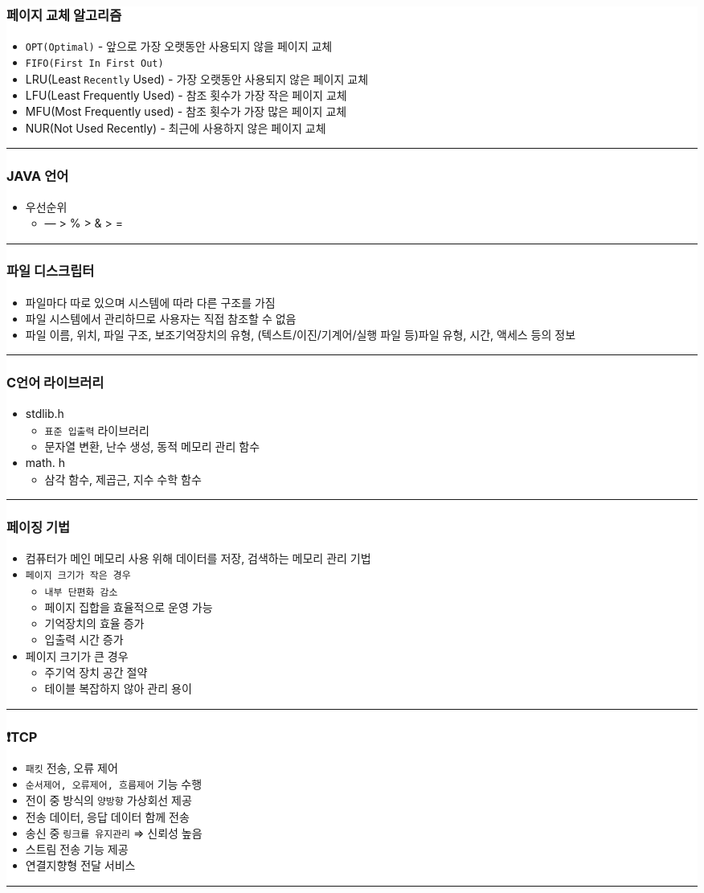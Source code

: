 ### 페이지 교체 알고리즘

- `OPT(Optimal)` - 앞으로 가장 오랫동안 사용되지 않을 페이지 교체
- `FIFO(First In First Out)`
- LRU(Least `Recently` Used) - 가장 오랫동안 사용되지 않은 페이지 교체
- LFU(Least Frequently Used) - 참조 횟수가 가장 작은 페이지 교체
- MFU(Most Frequently used) - 참조 횟수가 가장 많은 페이지 교체
- NUR(Not Used Recently) - 최근에 사용하지 않은 페이지 교체

---

### JAVA 언어

- 우선순위
    - — > % > & > =

---

### 파일 디스크립터

- 파일마다 따로 있으며 시스템에 따라 다른 구조를 가짐
- 파일 시스템에서 관리하므로 사용자는 직접 참조할 수 없음
- 파일 이름, 위치, 파일 구조, 보조기억장치의 유형, (텍스트/이진/기계어/실행 파일 등)파일 유형, 시간, 액세스 등의 정보

---

### C언어 라이브러리

- stdlib.h
    - `표준 입출력` 라이브러리
    - 문자열 변환, 난수 생성, 동적 메모리 관리 함수
- math. h
    - 삼각 함수, 제곱근, 지수 수학 함수

---

### 페이징 기법

- 컴퓨터가 메인 메모리 사용 위해 데이터를 저장, 검색하는 메모리 관리 기법
- `페이지 크기가 작은 경우`
    - `내부 단편화 감소`
    - 페이지 집합을 효율적으로 운영 가능
    - 기억장치의 효율 증가
    - 입출력 시간 증가
- 페이지 크기가 큰 경우
    - 주기억 장치 공간 절약
    - 테이블 복잡하지 않아 관리 용이

---

### ❗️TCP

- `패킷` 전송, 오류 제어
- `순서제어, 오류제어, 흐름제어` 기능 수행
- 전이 중 방식의 `양방향` 가상회선 제공
- 전송 데이터, 응답 데이터 함께 전송
- 송신 중 `링크를 유지관리` ⇒ 신뢰성 높음
- 스트림 전송 기능 제공
- 연결지향형 전달 서비스

---